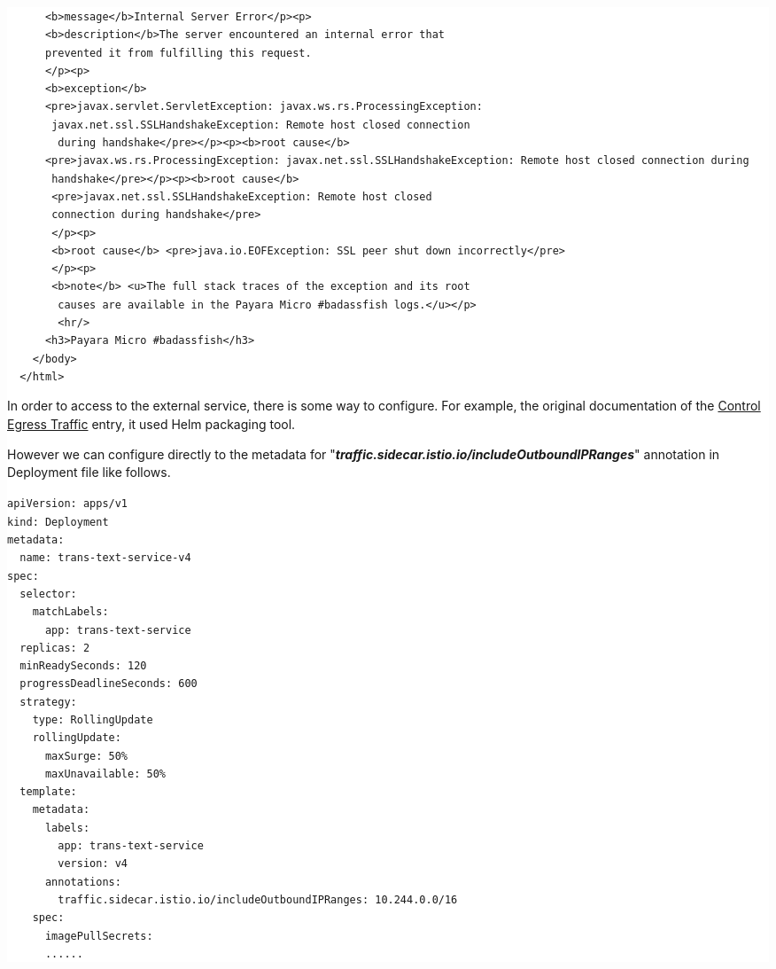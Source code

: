 ```
      <b>message</b>Internal Server Error</p><p>
      <b>description</b>The server encountered an internal error that 
      prevented it from fulfilling this request.
      </p><p>
      <b>exception</b> 
      <pre>javax.servlet.ServletException: javax.ws.rs.ProcessingException:
       javax.net.ssl.SSLHandshakeException: Remote host closed connection
        during handshake</pre></p><p><b>root cause</b>
      <pre>javax.ws.rs.ProcessingException: javax.net.ssl.SSLHandshakeException: Remote host closed connection during
       handshake</pre></p><p><b>root cause</b>
       <pre>javax.net.ssl.SSLHandshakeException: Remote host closed 
       connection during handshake</pre>
       </p><p>
       <b>root cause</b> <pre>java.io.EOFException: SSL peer shut down incorrectly</pre>
       </p><p>
       <b>note</b> <u>The full stack traces of the exception and its root
        causes are available in the Payara Micro #badassfish logs.</u></p>
        <hr/>
      <h3>Payara Micro #badassfish</h3>
    </body>
  </html>
```



In order to access to the external service, there is some way to configure. For example, the original documentation of the [Control Egress Traffic](https://istio.io/docs/tasks/traffic-management/egress/) entry, it used Helm packaging tool.   

However we can configure directly to the metadata for  "***traffic.sidecar.istio.io/includeOutboundIPRanges***" annotation in Deployment file like follows.

```
apiVersion: apps/v1
kind: Deployment
metadata:
  name: trans-text-service-v4
spec:
  selector:
    matchLabels:
      app: trans-text-service
  replicas: 2
  minReadySeconds: 120
  progressDeadlineSeconds: 600
  strategy:
    type: RollingUpdate
    rollingUpdate:
      maxSurge: 50%
      maxUnavailable: 50%
  template:
    metadata:
      labels:
        app: trans-text-service
        version: v4
      annotations:
        traffic.sidecar.istio.io/includeOutboundIPRanges: 10.244.0.0/16
    spec:
      imagePullSecrets:
      ......
```
